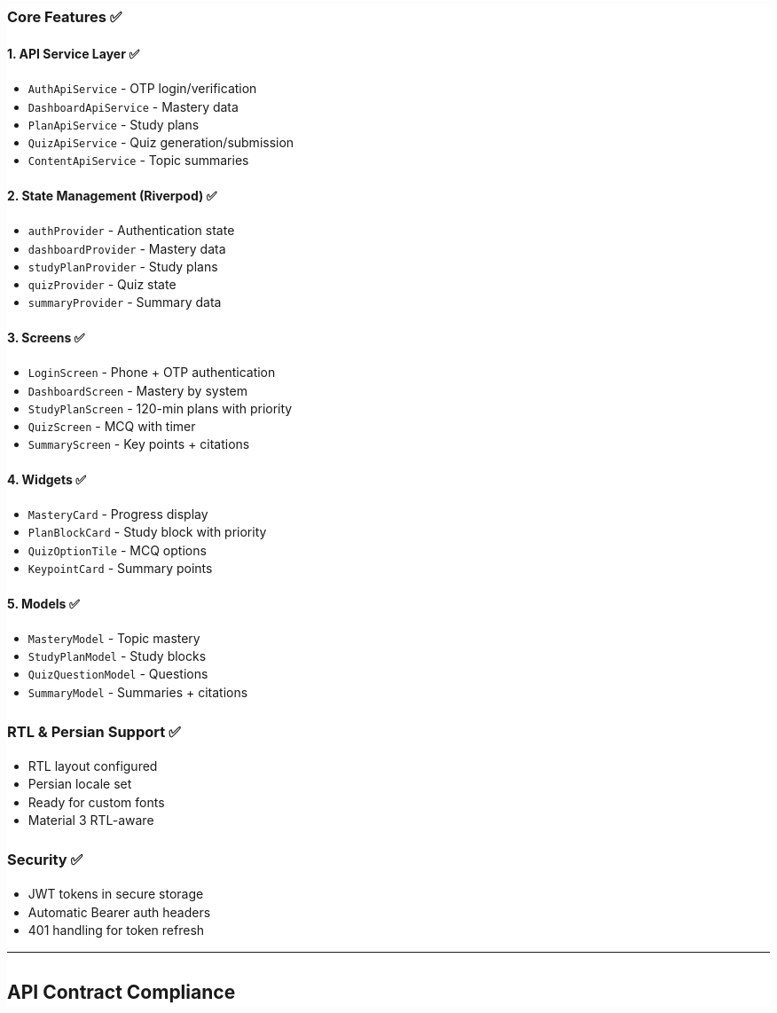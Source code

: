 ### Core Features ✅

#### 1. API Service Layer ✅
- `AuthApiService` - OTP login/verification
- `DashboardApiService` - Mastery data
- `PlanApiService` - Study plans
- `QuizApiService` - Quiz generation/submission
- `ContentApiService` - Topic summaries

#### 2. State Management (Riverpod) ✅
- `authProvider` - Authentication state
- `dashboardProvider` - Mastery data
- `studyPlanProvider` - Study plans
- `quizProvider` - Quiz state
- `summaryProvider` - Summary data

#### 3. Screens ✅
- `LoginScreen` - Phone + OTP authentication
- `DashboardScreen` - Mastery by system
- `StudyPlanScreen` - 120-min plans with priority
- `QuizScreen` - MCQ with timer
- `SummaryScreen` - Key points + citations

#### 4. Widgets ✅
- `MasteryCard` - Progress display
- `PlanBlockCard` - Study block with priority
- `QuizOptionTile` - MCQ options
- `KeypointCard` - Summary points

#### 5. Models ✅
- `MasteryModel` - Topic mastery
- `StudyPlanModel` - Study blocks
- `QuizQuestionModel` - Questions
- `SummaryModel` - Summaries + citations

### RTL & Persian Support ✅
- RTL layout configured
- Persian locale set
- Ready for custom fonts
- Material 3 RTL-aware

### Security ✅
- JWT tokens in secure storage
- Automatic Bearer auth headers
- 401 handling for token refresh

---

## API Contract Compliance
